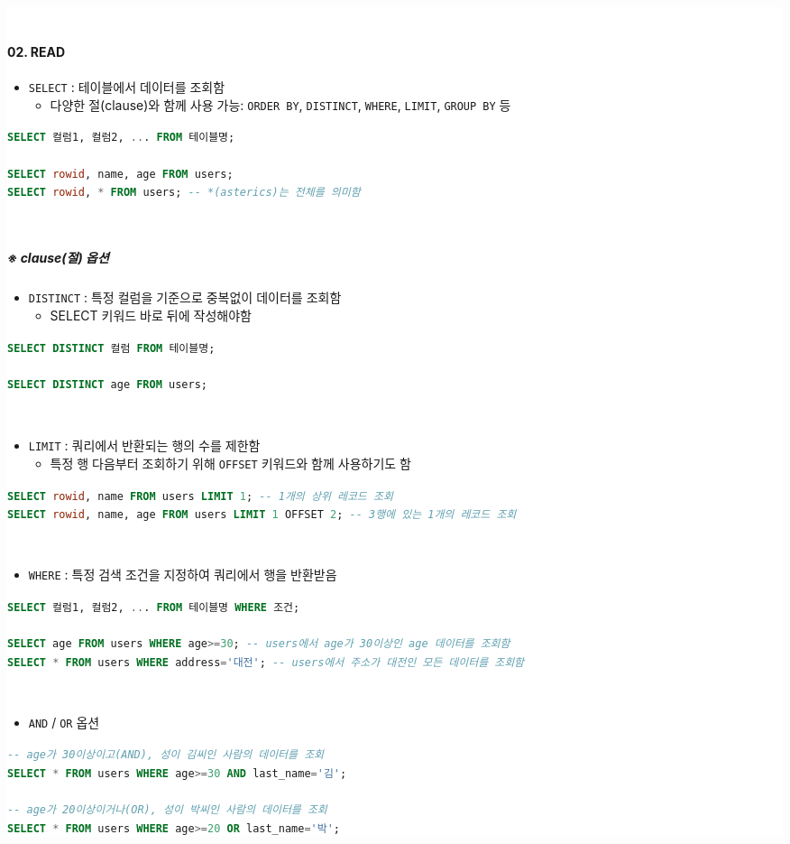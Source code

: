 <br>

#### 02. READ

- `SELECT` : 테이블에서 데이터를 조회함
  - 다양한 절(clause)와 함께 사용 가능: `ORDER BY`, `DISTINCT`, `WHERE`, `LIMIT`, `GROUP BY` 등

```sql
SELECT 컬럼1, 컬럼2, ... FROM 테이블명;

SELECT rowid, name, age FROM users;
SELECT rowid, * FROM users; -- *(asterics)는 전체를 의미함
```

<br>

##### ※ clause(절) 옵션

- `DISTINCT` : 특정 컬럼을 기준으로 중복없이 데이터를 조회함 
  - SELECT 키워드 바로 뒤에 작성해야함

```sql
SELECT DISTINCT 컬럼 FROM 테이블명;

SELECT DISTINCT age FROM users;
```

<br>

- `LIMIT` : 쿼리에서 반환되는 행의 수를 제한함
  - 특정 행 다음부터 조회하기 위해 `OFFSET` 키워드와 함께 사용하기도 함 

```sql
SELECT rowid, name FROM users LIMIT 1; -- 1개의 상위 레코드 조회
SELECT rowid, name, age FROM users LIMIT 1 OFFSET 2; -- 3행에 있는 1개의 레코드 조회
```

<br>

- `WHERE` : 특정 검색 조건을 지정하여 쿼리에서 행을 반환받음

```sql
SELECT 컬럼1, 컬럼2, ... FROM 테이블명 WHERE 조건;

SELECT age FROM users WHERE age>=30; -- users에서 age가 30이상인 age 데이터를 조회함
SELECT * FROM users WHERE address='대전'; -- users에서 주소가 대전인 모든 데이터를 조회함
```

<br>

 - `AND` / `OR` 옵션

```sql
-- age가 30이상이고(AND), 성이 김씨인 사람의 데이터를 조회
SELECT * FROM users WHERE age>=30 AND last_name='김';

-- age가 20이상이거나(OR), 성이 박씨인 사람의 데이터를 조회
SELECT * FROM users WHERE age>=20 OR last_name='박';
```
